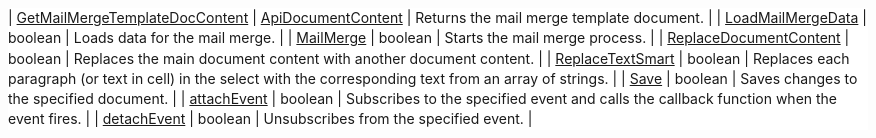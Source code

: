 | [GetMailMergeTemplateDocContent](./Methods/GetMailMergeTemplateDocContent.md) | [ApiDocumentContent](../ApiDocumentContent/ApiDocumentContent.md) | Returns the mail merge template document. |
| [LoadMailMergeData](./Methods/LoadMailMergeData.md) | boolean | Loads data for the mail merge. |
| [MailMerge](./Methods/MailMerge.md) | boolean | Starts the mail merge process. |
| [ReplaceDocumentContent](./Methods/ReplaceDocumentContent.md) | boolean | Replaces the main document content with another document content. |
| [ReplaceTextSmart](./Methods/ReplaceTextSmart.md) | boolean | Replaces each paragraph (or text in cell) in the select with the corresponding text from an array of strings. |
| [Save](./Methods/Save.md) | boolean | Saves changes to the specified document. |
| [attachEvent](./Methods/attachEvent.md) | boolean | Subscribes to the specified event and calls the callback function when the event fires. |
| [detachEvent](./Methods/detachEvent.md) | boolean | Unsubscribes from the specified event. |

